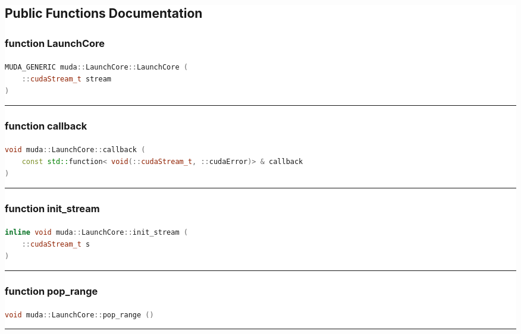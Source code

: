 


## Public Functions Documentation




### function LaunchCore 

```C++
MUDA_GENERIC muda::LaunchCore::LaunchCore (
    ::cudaStream_t stream
) 
```




<hr>



### function callback 

```C++
void muda::LaunchCore::callback (
    const std::function< void(::cudaStream_t, ::cudaError)> & callback
) 
```




<hr>



### function init\_stream 

```C++
inline void muda::LaunchCore::init_stream (
    ::cudaStream_t s
) 
```




<hr>



### function pop\_range 

```C++
void muda::LaunchCore::pop_range () 
```




<hr>


